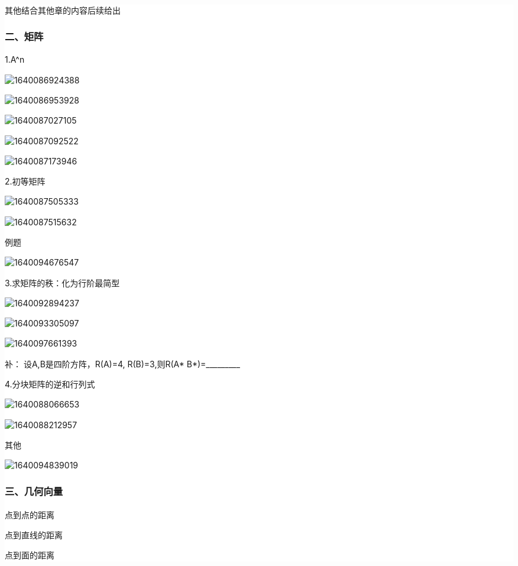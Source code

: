 其他结合其他章的内容后续给出

### 二、矩阵

1.A^n

![1640086924388](C:\Users\Π\AppData\Roaming\Typora\typora-user-images\1640086924388.png)

![1640086953928](C:\Users\Π\AppData\Roaming\Typora\typora-user-images\1640086953928.png)

![1640087027105](C:\Users\Π\AppData\Roaming\Typora\typora-user-images\1640087027105.png)

![1640087092522](C:\Users\Π\AppData\Roaming\Typora\typora-user-images\1640087092522.png)

![1640087173946](C:\Users\Π\AppData\Roaming\Typora\typora-user-images\1640087173946.png)

2.初等矩阵

![1640087505333](C:\Users\Π\AppData\Roaming\Typora\typora-user-images\1640087505333.png)

![1640087515632](C:\Users\Π\AppData\Roaming\Typora\typora-user-images\1640087515632.png)

例题

![1640094676547](C:\Users\Π\AppData\Roaming\Typora\typora-user-images\1640094676547.png)

3.求矩阵的秩：化为行阶最简型

![1640092894237](C:\Users\Π\AppData\Roaming\Typora\typora-user-images\1640092894237.png)

![1640093305097](C:\Users\Π\AppData\Roaming\Typora\typora-user-images\1640093305097.png)

![1640097661393](C:\Users\Π\AppData\Roaming\Typora\typora-user-images\1640097661393.png)

补：             设A,B是四阶方阵，R(A)=4, R(B)=3,则R(A* B*)=_________

4.分块矩阵的逆和行列式

![1640088066653](C:\Users\Π\AppData\Roaming\Typora\typora-user-images\1640088066653.png)

![1640088212957](C:\Users\Π\AppData\Roaming\Typora\typora-user-images\1640088212957.png)

其他

![1640094839019](C:\Users\Π\AppData\Roaming\Typora\typora-user-images\1640094839019.png)

### 三、几何向量

点到点的距离

点到直线的距离

点到面的距离
